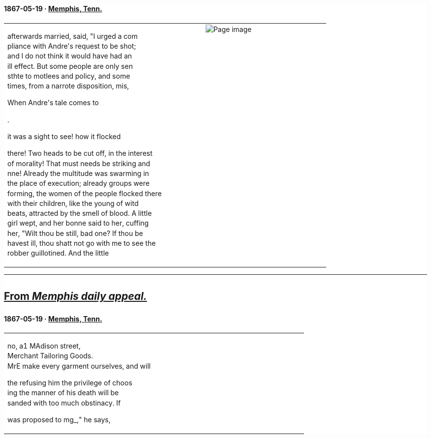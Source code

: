 #### 1867-05-19 &middot; [Memphis, Tenn.](http://dbpedia.org/resource/Memphis%2C_Tennessee)

<table style="width: 100%;"><tr><td style="width: 50%">

  
afterwards married, said, &quot;I urged a com­  
pliance with Andre&#x27;s request to be shot;  
and I do not think it would have had an  
ill effect. But some people are only sen  
sthte to motlees and policy, and some  
times, from a narrote disposition, mis,  
  
When Andre&#x27;s tale comes to  
  
.  
  
it was a sight to see! how it flocked  
  
there! Two heads to be cut off, in the interest  
of morality! That must needs be striking and  
nne! Already the multitude was swarming in  
the place of execution; already groups were  
forming, the women of the people flocked there  
with their children, like the young of witd  
beats, attracted by the smell of blood. A little  
girl wept, and her bonne said to her, cuffing  
her, &quot;Wilt thou be still, bad one? If thou be­  
havest ill, thou shatt not go with me to see the  
robber guillotined. And the little
</td><td style="width: 50%; max-height: 75%; margin: auto; display: block;">
<img alt="Page image" src="https://tile.loc.gov/image-services/iiif/service:ndnp:tu:batch_tu_bonnielou_ver01:data:sn83045160:00200292959:1867051901:0464/pct:19.265912962676165,37.06801672903368,35.41892519746012,11.248073959938367/!600,600/0/default.jpg"/>
</td>
</tr></table>

---

## [From _Memphis daily appeal._](https://www.loc.gov/resource/sn83045160/1867-05-19/ed-1/?sp=1)

#### 1867-05-19 &middot; [Memphis, Tenn.](http://dbpedia.org/resource/Memphis%2C_Tennessee)

<table style="width: 100%;"><tr><td style="width: 50%">

  
no, a1 MAdison street,  
Merchant Tailoring Goods.  
MrE make every garment ourselves, and will  
  
the refusing him the privilege of choos­  
ing the manner of his death will be  
sanded with too much obstinacy. If  
  
was proposed to mg_,&quot; he says,  
  
